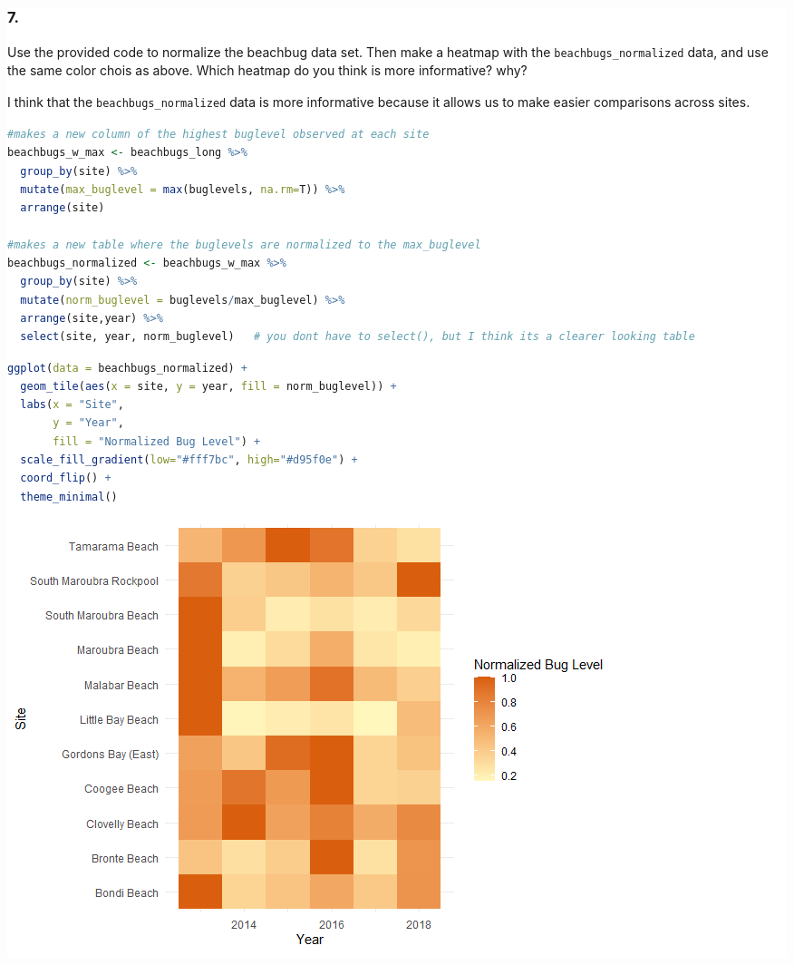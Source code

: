 ### 7.  
Use the provided code to normalize the beachbug data set. 
Then make a heatmap with the `beachbugs_normalized` data, and use the same color chois as above. Which heatmap do you think is more informative? why?

I think that the `beachbugs_normalized` data is more informative because it allows us to make easier comparisons across sites.

```r
#makes a new column of the highest buglevel observed at each site
beachbugs_w_max <- beachbugs_long %>% 
  group_by(site) %>% 
  mutate(max_buglevel = max(buglevels, na.rm=T)) %>% 
  arrange(site)

#makes a new table where the buglevels are normalized to the max_buglevel
beachbugs_normalized <- beachbugs_w_max %>% 
  group_by(site) %>% 
  mutate(norm_buglevel = buglevels/max_buglevel) %>% 
  arrange(site,year) %>%
  select(site, year, norm_buglevel)   # you dont have to select(), but I think its a clearer looking table
```
 

```r
ggplot(data = beachbugs_normalized) +
  geom_tile(aes(x = site, y = year, fill = norm_buglevel)) +
  labs(x = "Site",
       y = "Year",
       fill = "Normalized Bug Level") +
  scale_fill_gradient(low="#fff7bc", high="#d95f0e") +
  coord_flip() +
  theme_minimal()
```

![](lab14_hw_files/figure-html/unnamed-chunk-13-1.png)
